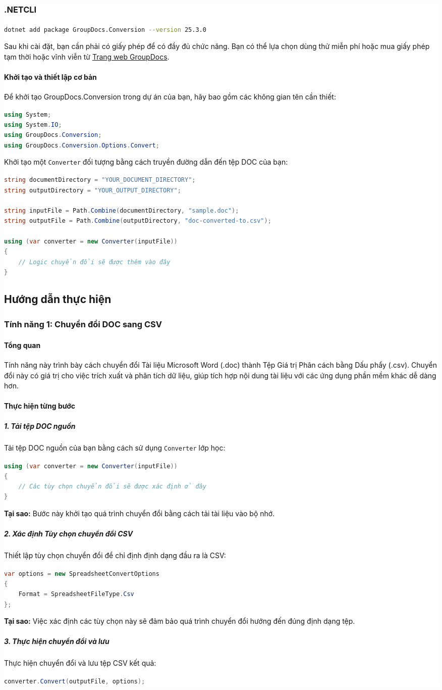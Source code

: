 ### .NETCLI
```bash
dotnet add package GroupDocs.Conversion --version 25.3.0
```

Sau khi cài đặt, bạn cần phải có giấy phép để có đầy đủ chức năng. Bạn có thể lựa chọn dùng thử miễn phí hoặc mua giấy phép tạm thời hoặc vĩnh viễn từ [Trang web GroupDocs](https://purchase.groupdocs.com/buy).

#### Khởi tạo và thiết lập cơ bản
Để khởi tạo GroupDocs.Conversion trong dự án của bạn, hãy bao gồm các không gian tên cần thiết:
```csharp
using System;
using System.IO;
using GroupDocs.Conversion;
using GroupDocs.Conversion.Options.Convert;
```
Khởi tạo một `Converter` đối tượng bằng cách truyền đường dẫn đến tệp DOC của bạn:
```csharp
string documentDirectory = "YOUR_DOCUMENT_DIRECTORY";
string outputDirectory = "YOUR_OUTPUT_DIRECTORY";

string inputFile = Path.Combine(documentDirectory, "sample.doc");
string outputFile = Path.Combine(outputDirectory, "doc-converted-to.csv");

using (var converter = new Converter(inputFile))
{
    // Logic chuyển đổi sẽ được thêm vào đây
}
```
## Hướng dẫn thực hiện
### Tính năng 1: Chuyển đổi DOC sang CSV
#### Tổng quan
Tính năng này trình bày cách chuyển đổi Tài liệu Microsoft Word (.doc) thành Tệp Giá trị Phân cách bằng Dấu phẩy (.csv). Chuyển đổi này có giá trị cho việc trích xuất và phân tích dữ liệu, giúp tích hợp nội dung tài liệu với các ứng dụng phần mềm khác dễ dàng hơn.

#### Thực hiện từng bước
##### 1. Tải tệp DOC nguồn
Tải tệp DOC nguồn của bạn bằng cách sử dụng `Converter` lớp học:
```csharp
using (var converter = new Converter(inputFile))
{
    // Các tùy chọn chuyển đổi sẽ được xác định ở đây
}
```
**Tại sao:** Bước này khởi tạo quá trình chuyển đổi bằng cách tải tài liệu vào bộ nhớ.
##### 2. Xác định Tùy chọn chuyển đổi CSV
Thiết lập tùy chọn chuyển đổi để chỉ định định dạng đầu ra là CSV:
```csharp
var options = new SpreadsheetConvertOptions
{
    Format = SpreadsheetFileType.Csv
};
```
**Tại sao:** Việc xác định các tùy chọn này sẽ đảm bảo quá trình chuyển đổi hướng đến đúng định dạng tệp.
##### 3. Thực hiện chuyển đổi và lưu
Thực hiện chuyển đổi và lưu tệp CSV kết quả:
```csharp
converter.Convert(outputFile, options);
```